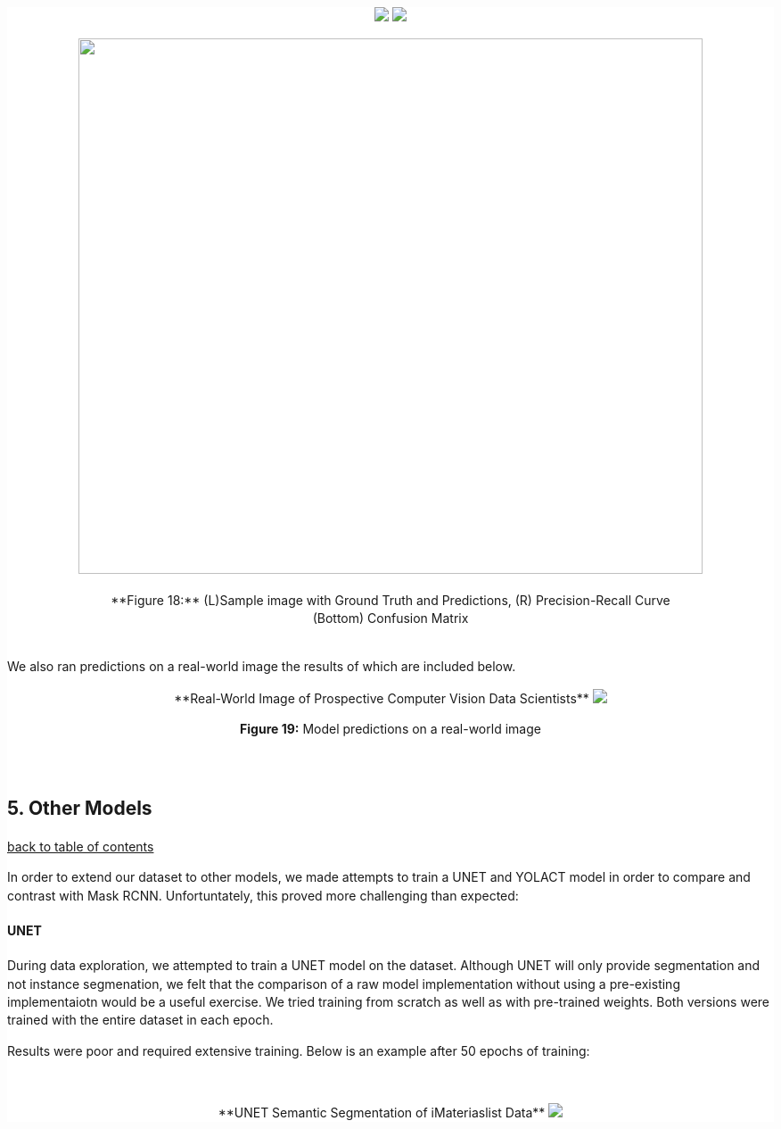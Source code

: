 <p align="center">
    <img src="images/sample_prediction1.png" width="400" />
    <img src="images/sample_precision_recall1.png" width="400" align="top"/>
</p>

<p align="center">
    <img src="images/sample_confmatrix1.png" width="700" height="600"/>
</p>

<center>
**Figure 18:** (L)Sample image with Ground Truth and Predictions, (R) Precision-Recall Curve<br>
(Bottom) Confusion Matrix

</center>

<br>

We also ran predictions on a real-world image the results of which are included below.

<center>
<p align="center">
**Real-World Image of Prospective Computer Vision Data Scientists**
    <img src="images/group_predictions.jpg" />
</p>

**Figure 19:** Model predictions on a real-world image
</center>
<br>

<a name=sec5></a>
## 5. Other Models
<a href=#toc>back to table of contents</a><br>

In order to extend our dataset to other models, we made attempts to train a UNET and YOLACT model in order to compare and contrast with Mask RCNN.  Unfortuntately, this proved more challenging than expected:

#### UNET
During data exploration, we attempted to train a UNET model on the dataset.  Although UNET will only provide segmentation and not instance segmenation, we felt that the comparison of a raw model implementation without using a pre-existing implementaiotn would be a useful exercise.  We tried training from scratch as well as with pre-trained weights.  Both versions were trained with the entire dataset in each epoch.  

Results were poor and required extensive training.  Below is an example after 50 epochs of training:

<br>
<center>
<p align="center">
**UNET Semantic Segmentation of iMateriaslist Data**
    <img src="images/UNET_example.png" width="700"/>
</p>
